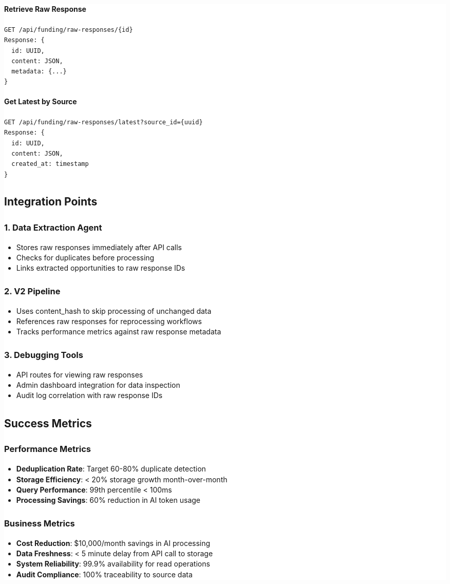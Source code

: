 #### Retrieve Raw Response
```
GET /api/funding/raw-responses/{id}
Response: {
  id: UUID,
  content: JSON,
  metadata: {...}
}
```

#### Get Latest by Source
```
GET /api/funding/raw-responses/latest?source_id={uuid}
Response: {
  id: UUID,
  content: JSON,
  created_at: timestamp
}
```

## Integration Points

### 1. Data Extraction Agent
- Stores raw responses immediately after API calls
- Checks for duplicates before processing
- Links extracted opportunities to raw response IDs

### 2. V2 Pipeline
- Uses content_hash to skip processing of unchanged data
- References raw responses for reprocessing workflows
- Tracks performance metrics against raw response metadata

### 3. Debugging Tools
- API routes for viewing raw responses
- Admin dashboard integration for data inspection
- Audit log correlation with raw response IDs

## Success Metrics

### Performance Metrics
- **Deduplication Rate**: Target 60-80% duplicate detection
- **Storage Efficiency**: < 20% storage growth month-over-month
- **Query Performance**: 99th percentile < 100ms
- **Processing Savings**: 60% reduction in AI token usage

### Business Metrics
- **Cost Reduction**: $10,000/month savings in AI processing
- **Data Freshness**: < 5 minute delay from API call to storage
- **System Reliability**: 99.9% availability for read operations
- **Audit Compliance**: 100% traceability to source data
